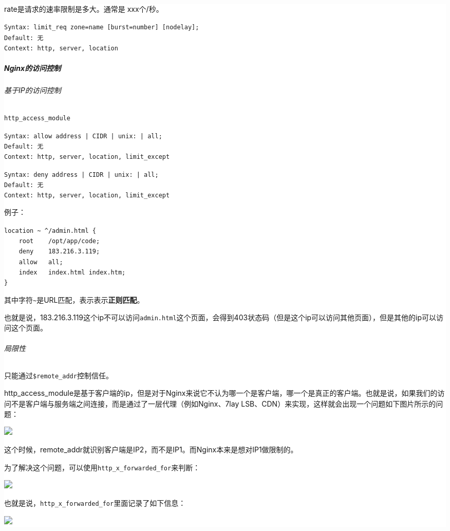   rate是请求的速率限制是多大。通常是 xxx个/秒。

  ```
  Syntax: limit_req zone=name [burst=number] [nodelay];
  Default: 无
  Context: http, server, location
  ```

##### Nginx的访问控制

###### 基于IP的访问控制

`http_access_module`

```
Syntax: allow address | CIDR | unix: | all;
Default: 无
Context: http, server, location, limit_except
```

```
Syntax: deny address | CIDR | unix: | all;
Default: 无
Context: http, server, location, limit_except
```

例子：

```nginx
location ~ ^/admin.html {
    root    /opt/app/code;
    deny    183.216.3.119;
    allow   all;
    index   index.html index.htm;
}
```

其中字符`~`是URL匹配，表示表示**正则匹配**。

也就是说，183.216.3.119这个ip不可以访问`admin.html`这个页面，会得到403状态码（但是这个ip可以访问其他页面），但是其他的ip可以访问这个页面。

###### 局限性

只能通过`$remote_addr`控制信任。

http_access_module是基于客户端的ip，但是对于Nginx来说它不认为哪一个是客户端，哪一个是真正的客户端。也就是说，如果我们的访问不是客户端与服务端之间连接，而是通过了一层代理（例如Nginx、7lay LSB、CDN）来实现，这样就会出现一个问题如下图片所示的问题：

![](http://oklbfi1yj.bkt.clouddn.com/Nginx%E5%85%A5%E9%97%A8%E5%88%B0%E5%AE%9E%E8%B7%B5/7.png)

这个时候，remote_addr就识别客户端是IP2，而不是IP1。而Nginx本来是想对IP1做限制的。

为了解决这个问题，可以使用`http_x_forwarded_for`来判断：

![](http://oklbfi1yj.bkt.clouddn.com/Nginx%E5%85%A5%E9%97%A8%E5%88%B0%E5%AE%9E%E8%B7%B5/8.png)

也就是说，`http_x_forwarded_for`里面记录了如下信息：

![](http://oklbfi1yj.bkt.clouddn.com/Nginx%E5%85%A5%E9%97%A8%E5%88%B0%E5%AE%9E%E8%B7%B5/9.png)
